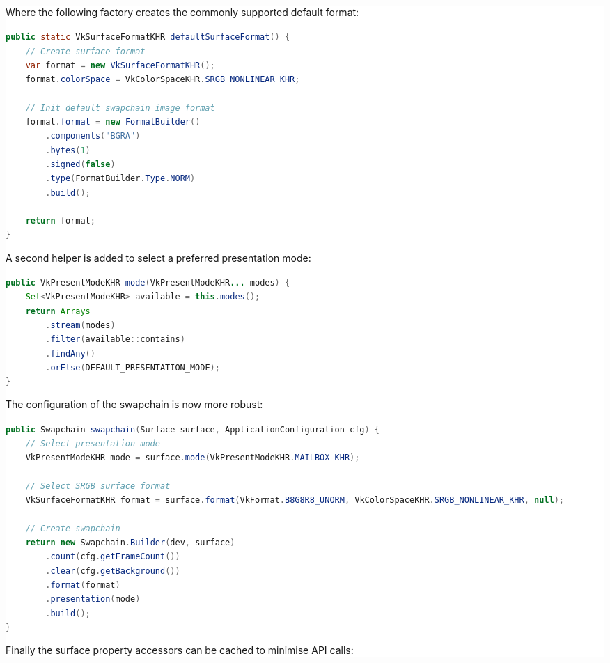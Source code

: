 Where the following factory creates the commonly supported default format:

```java
public static VkSurfaceFormatKHR defaultSurfaceFormat() {
    // Create surface format
    var format = new VkSurfaceFormatKHR();
    format.colorSpace = VkColorSpaceKHR.SRGB_NONLINEAR_KHR;

    // Init default swapchain image format
    format.format = new FormatBuilder()
        .components("BGRA")
        .bytes(1)
        .signed(false)
        .type(FormatBuilder.Type.NORM)
        .build();

    return format;
}
```

A second helper is added to select a preferred presentation mode:

```java
public VkPresentModeKHR mode(VkPresentModeKHR... modes) {
    Set<VkPresentModeKHR> available = this.modes();
    return Arrays
        .stream(modes)
        .filter(available::contains)
        .findAny()
        .orElse(DEFAULT_PRESENTATION_MODE);
}
```

The configuration of the swapchain is now more robust:

```java
public Swapchain swapchain(Surface surface, ApplicationConfiguration cfg) {
    // Select presentation mode
    VkPresentModeKHR mode = surface.mode(VkPresentModeKHR.MAILBOX_KHR);

    // Select SRGB surface format
    VkSurfaceFormatKHR format = surface.format(VkFormat.B8G8R8_UNORM, VkColorSpaceKHR.SRGB_NONLINEAR_KHR, null);

    // Create swapchain
    return new Swapchain.Builder(dev, surface)
        .count(cfg.getFrameCount())
        .clear(cfg.getBackground())
        .format(format)
        .presentation(mode)
        .build();
}
```

Finally the surface property accessors can be cached to minimise API calls:
